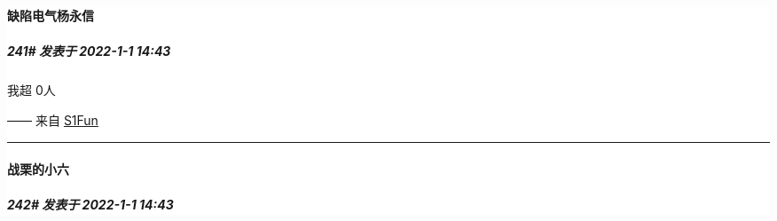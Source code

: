 ####  缺陷电气杨永信  
##### 241#       发表于 2022-1-1 14:43

我超 0人

—— 来自 [S1Fun](https://s1fun.koalcat.com)



*****

####  战栗的小六  
##### 242#       发表于 2022-1-1 14:43

